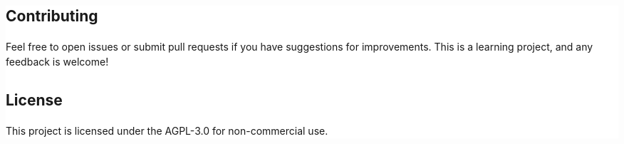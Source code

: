 ## Contributing

Feel free to open issues or submit pull requests if you have suggestions for improvements. This is a learning project, and any feedback is welcome!

## License

This project is licensed under the AGPL-3.0 for non-commercial use.

